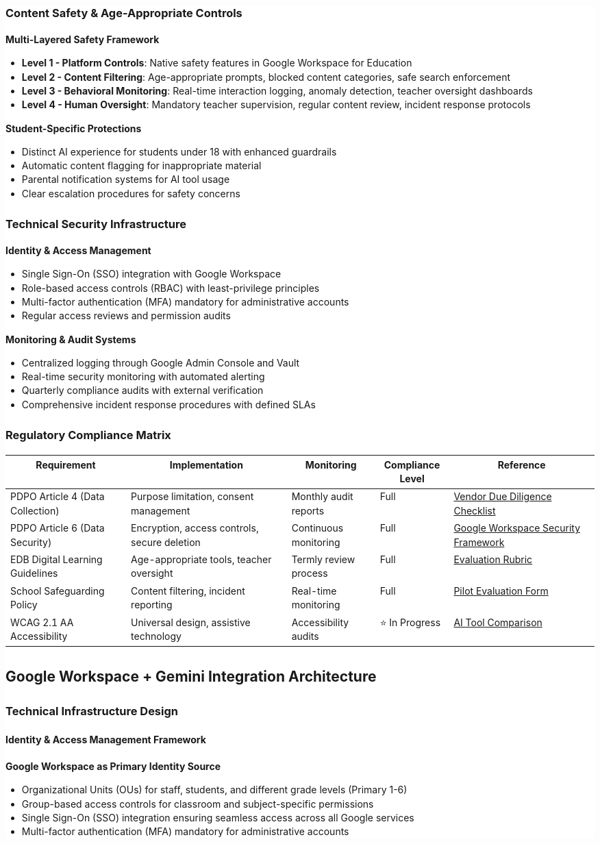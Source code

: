 ### Content Safety & Age-Appropriate Controls
**Multi-Layered Safety Framework**
- **Level 1 - Platform Controls**: Native safety features in Google Workspace for Education
- **Level 2 - Content Filtering**: Age-appropriate prompts, blocked content categories, safe search enforcement
- **Level 3 - Behavioral Monitoring**: Real-time interaction logging, anomaly detection, teacher oversight dashboards
- **Level 4 - Human Oversight**: Mandatory teacher supervision, regular content review, incident response protocols

**Student-Specific Protections**
- Distinct AI experience for students under 18 with enhanced guardrails
- Automatic content flagging for inappropriate material
- Parental notification systems for AI tool usage
- Clear escalation procedures for safety concerns

### Technical Security Infrastructure
**Identity & Access Management**
- Single Sign-On (SSO) integration with Google Workspace
- Role-based access controls (RBAC) with least-privilege principles
- Multi-factor authentication (MFA) mandatory for administrative accounts
- Regular access reviews and permission audits

**Monitoring & Audit Systems**
- Centralized logging through Google Admin Console and Vault
- Real-time security monitoring with automated alerting
- Quarterly compliance audits with external verification
- Comprehensive incident response procedures with defined SLAs

### Regulatory Compliance Matrix
| Requirement | Implementation | Monitoring | Compliance Level | Reference |
|-------------|----------------|------------|------------------|-----------|
| PDPO Article 4 (Data Collection) | Purpose limitation, consent management | Monthly audit reports | Full | [Vendor Due Diligence Checklist](tools/vendor-due-diligence-checklist.md) |
| PDPO Article 6 (Data Security) | Encryption, access controls, secure deletion | Continuous monitoring | Full | [Google Workspace Security Framework](tools/google-workspace-gemini.md#enhanced-security--compliance-framework) |
| EDB Digital Learning Guidelines | Age-appropriate tools, teacher oversight | Termly review process | Full | [Evaluation Rubric](tools/evaluation-rubric.md) |
| School Safeguarding Policy | Content filtering, incident reporting | Real-time monitoring | Full | [Pilot Evaluation Form](tools/pilot-evaluation-form.md) |
| WCAG 2.1 AA Accessibility | Universal design, assistive technology | Accessibility audits | ⭐ In Progress | [AI Tool Comparison](ai-tool-comparison.md) |

## Google Workspace + Gemini Integration Architecture

### Technical Infrastructure Design

#### Identity & Access Management Framework
**Google Workspace as Primary Identity Source**
- Organizational Units (OUs) for staff, students, and different grade levels (Primary 1-6)
- Group-based access controls for classroom and subject-specific permissions
- Single Sign-On (SSO) integration ensuring seamless access across all Google services
- Multi-factor authentication (MFA) mandatory for administrative accounts
